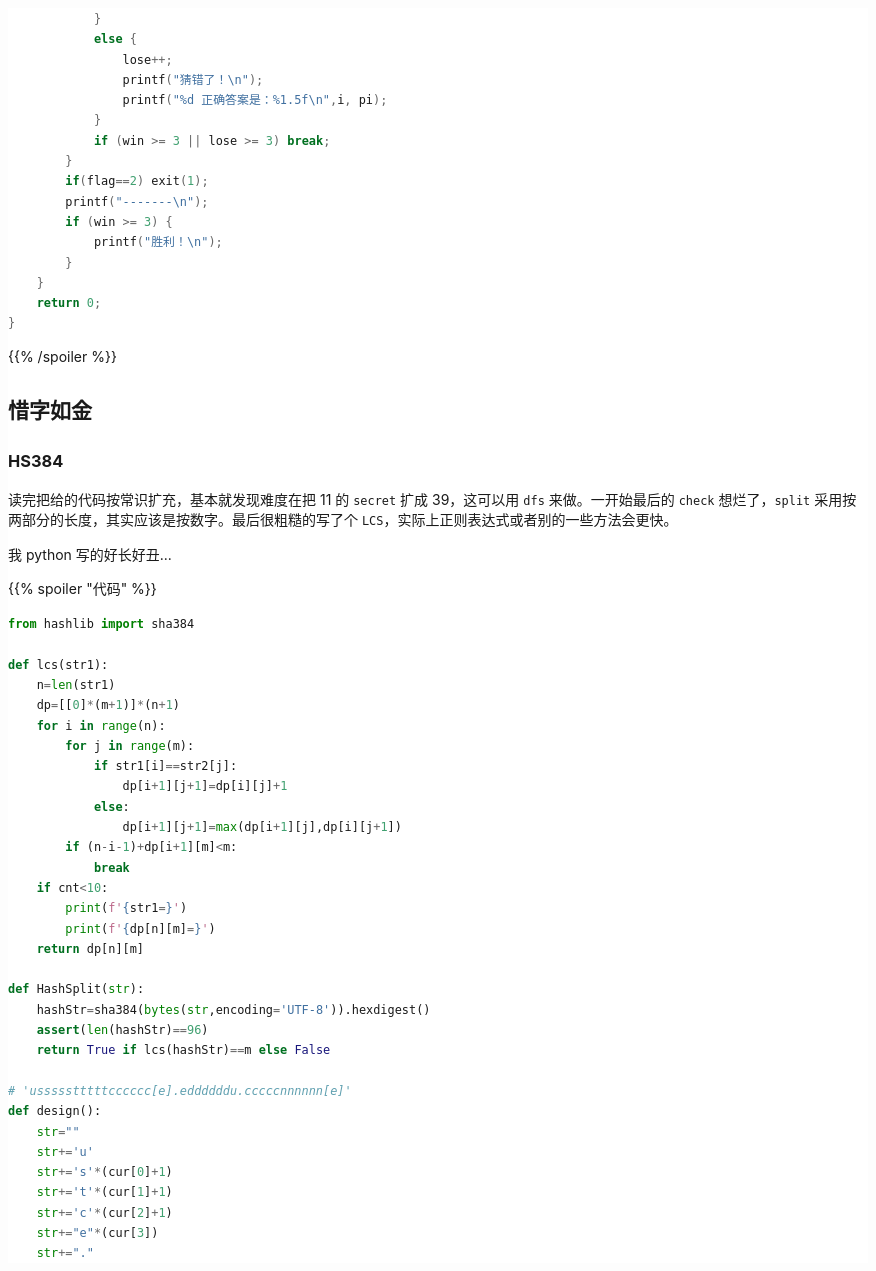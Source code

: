 ```C
            }
            else {
                lose++;
                printf("猜错了！\n");
                printf("%d 正确答案是：%1.5f\n",i, pi);
            }
            if (win >= 3 || lose >= 3) break;
        }
        if(flag==2) exit(1);
        printf("-------\n");
        if (win >= 3) {
            printf("胜利！\n");
        }
    }
    return 0;
}
```

{{% /spoiler %}}

## 惜字如金

### HS384

读完把给的代码按常识扩充，基本就发现难度在把 11 的 `secret` 扩成 39，这可以用 `dfs` 来做。一开始最后的 `check` 想烂了，`split` 采用按两部分的长度，其实应该是按数字。最后很粗糙的写了个 `LCS`，实际上正则表达式或者别的一些方法会更快。

我 python 写的好长好丑...

{{% spoiler "代码" %}}

```python
from hashlib import sha384

def lcs(str1):
    n=len(str1)
    dp=[[0]*(m+1)]*(n+1)
    for i in range(n):
        for j in range(m):
            if str1[i]==str2[j]:
                dp[i+1][j+1]=dp[i][j]+1
            else:
                dp[i+1][j+1]=max(dp[i+1][j],dp[i][j+1])
        if (n-i-1)+dp[i+1][m]<m:
            break
    if cnt<10:
        print(f'{str1=}')
        print(f'{dp[n][m]=}')
    return dp[n][m]

def HashSplit(str):
    hashStr=sha384(bytes(str,encoding='UTF-8')).hexdigest()
    assert(len(hashStr)==96)
    return True if lcs(hashStr)==m else False

# 'ussssstttttcccccc[e].eddddddu.cccccnnnnnn[e]'
def design():
    str=""
    str+='u'
    str+='s'*(cur[0]+1)
    str+='t'*(cur[1]+1)
    str+='c'*(cur[2]+1)
    str+="e"*(cur[3])
    str+="."
```